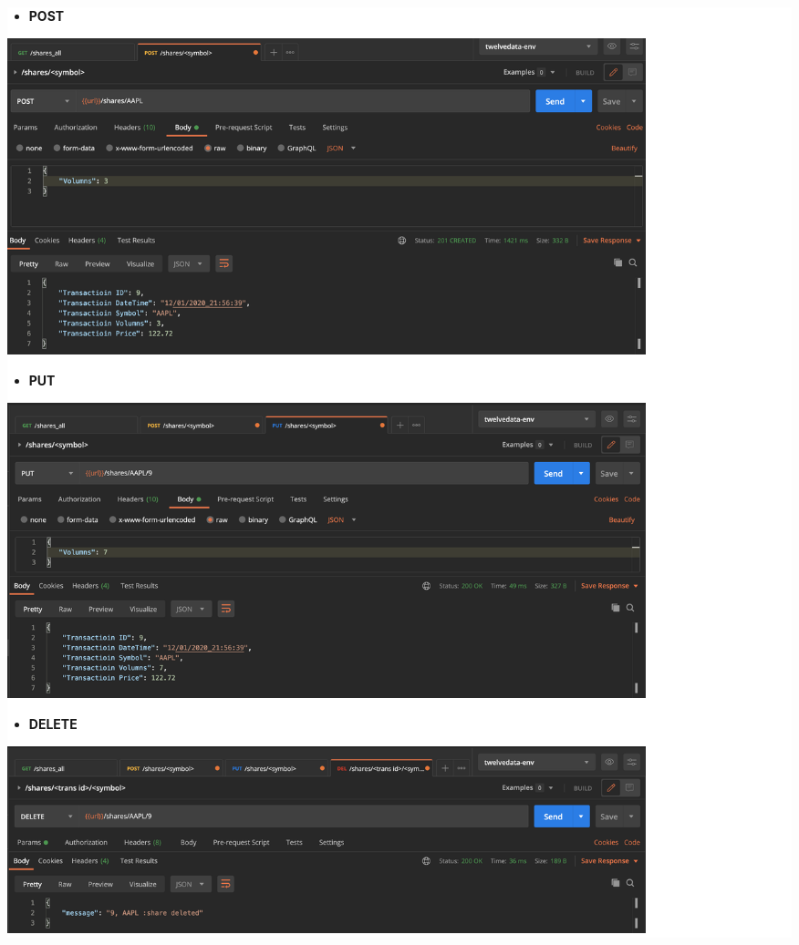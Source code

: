 * __POST__
<img src = "/images/MyStockAPI - Post New Share.png" width='700' heigh='600'>

* __PUT__
<img src = "/images/MyStockAPI - Modify Share.png" width='700' heigh='600'>

* __DELETE__
<img src = "/images/MyStockAPI - Delete Share.png" width='700' heigh='600'>
